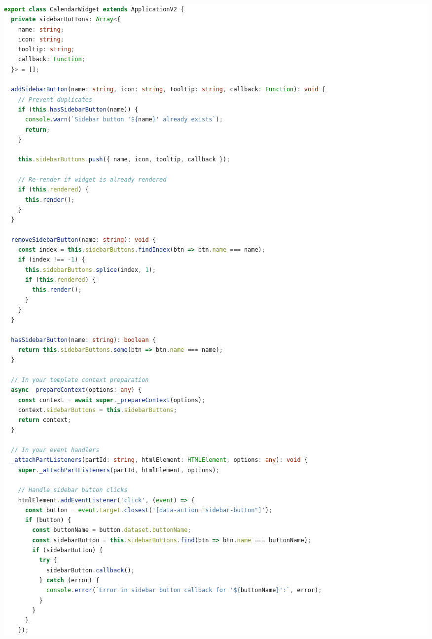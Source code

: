 ```typescript
export class CalendarWidget extends ApplicationV2 {
  private sidebarButtons: Array<{
    name: string;
    icon: string;
    tooltip: string;
    callback: Function;
  }> = [];

  addSidebarButton(name: string, icon: string, tooltip: string, callback: Function): void {
    // Prevent duplicates
    if (this.hasSidebarButton(name)) {
      console.warn(`Sidebar button '${name}' already exists`);
      return;
    }

    this.sidebarButtons.push({ name, icon, tooltip, callback });
    
    // Re-render if widget is already rendered
    if (this.rendered) {
      this.render();
    }
  }

  removeSidebarButton(name: string): void {
    const index = this.sidebarButtons.findIndex(btn => btn.name === name);
    if (index !== -1) {
      this.sidebarButtons.splice(index, 1);
      if (this.rendered) {
        this.render();
      }
    }
  }

  hasSidebarButton(name: string): boolean {
    return this.sidebarButtons.some(btn => btn.name === name);
  }

  // In your template context preparation
  async _prepareContext(options: any) {
    const context = await super._prepareContext(options);
    context.sidebarButtons = this.sidebarButtons;
    return context;
  }

  // In your event handlers
  _attachPartListeners(partId: string, htmlElement: HTMLElement, options: any): void {
    super._attachPartListeners(partId, htmlElement, options);

    // Handle sidebar button clicks
    htmlElement.addEventListener('click', (event) => {
      const button = event.target.closest('[data-action="sidebar-button"]');
      if (button) {
        const buttonName = button.dataset.buttonName;
        const sidebarButton = this.sidebarButtons.find(btn => btn.name === buttonName);
        if (sidebarButton) {
          try {
            sidebarButton.callback();
          } catch (error) {
            console.error(`Error in sidebar button callback for '${buttonName}':`, error);
          }
        }
      }
    });
```